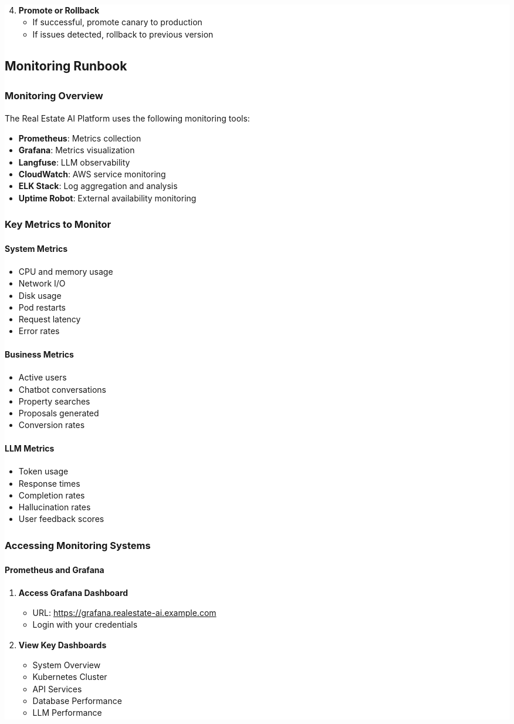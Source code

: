 4. **Promote or Rollback**
   - If successful, promote canary to production
   - If issues detected, rollback to previous version

## Monitoring Runbook

### Monitoring Overview

The Real Estate AI Platform uses the following monitoring tools:

- **Prometheus**: Metrics collection
- **Grafana**: Metrics visualization
- **Langfuse**: LLM observability
- **CloudWatch**: AWS service monitoring
- **ELK Stack**: Log aggregation and analysis
- **Uptime Robot**: External availability monitoring

### Key Metrics to Monitor

#### System Metrics
- CPU and memory usage
- Network I/O
- Disk usage
- Pod restarts
- Request latency
- Error rates

#### Business Metrics
- Active users
- Chatbot conversations
- Property searches
- Proposals generated
- Conversion rates

#### LLM Metrics
- Token usage
- Response times
- Completion rates
- Hallucination rates
- User feedback scores

### Accessing Monitoring Systems

#### Prometheus and Grafana

1. **Access Grafana Dashboard**
   - URL: https://grafana.realestate-ai.example.com
   - Login with your credentials

2. **View Key Dashboards**
   - System Overview
   - Kubernetes Cluster
   - API Services
   - Database Performance
   - LLM Performance
